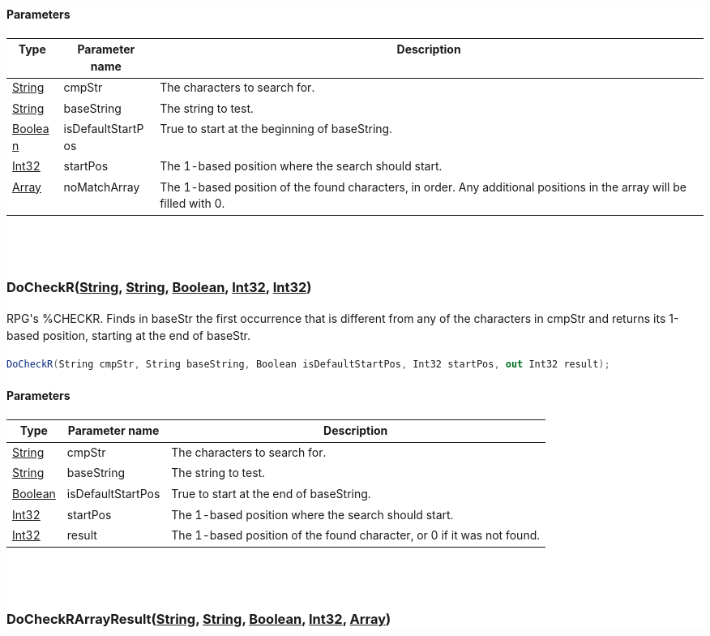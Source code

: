 #### Parameters

| Type | Parameter name | Description
| --- | --- | ---
| [String](https://docs.microsoft.com/en-us/dotnet/api/system.string) | cmpStr | The characters to search for. 
| [String](https://docs.microsoft.com/en-us/dotnet/api/system.string) | baseString | The string to test. 
| [Boolean](https://docs.microsoft.com/en-us/dotnet/api/system.boolean) | isDefaultStartPos | True to start at the beginning of baseString. 
| [Int32](https://docs.microsoft.com/en-us/dotnet/api/system.int32) | startPos | The 1-based position where the search should start. 
| [Array](https://learn.microsoft.com/en-us/dotnet/api/system.array?view=net-8.0) | noMatchArray | The 1-based position of the found characters, in order. Any additional positions in the array will be filled with 0. 


<br>
<br>

### DoCheckR([String](https://docs.microsoft.com/en-us/dotnet/api/system.string), [String](https://docs.microsoft.com/en-us/dotnet/api/system.string), [Boolean](https://docs.microsoft.com/en-us/dotnet/api/system.boolean), [Int32](https://docs.microsoft.com/en-us/dotnet/api/system.int32), [Int32](https://docs.microsoft.com/en-us/dotnet/api/system.int32))

RPG's %CHECKR. Finds in baseStr the first occurrence that is different from any of the characters in cmpStr and returns its 1-based position, starting at the end of baseStr.

```cs
DoCheckR(String cmpStr, String baseString, Boolean isDefaultStartPos, Int32 startPos, out Int32 result);
```

#### Parameters

| Type | Parameter name | Description
| --- | --- | ---
| [String](https://docs.microsoft.com/en-us/dotnet/api/system.string) | cmpStr | The characters to search for. 
| [String](https://docs.microsoft.com/en-us/dotnet/api/system.string) | baseString | The string to test. 
| [Boolean](https://docs.microsoft.com/en-us/dotnet/api/system.boolean) | isDefaultStartPos | True to start at the end of baseString. 
| [Int32](https://docs.microsoft.com/en-us/dotnet/api/system.int32) | startPos | The 1-based position where the search should start. 
| [Int32](https://docs.microsoft.com/en-us/dotnet/api/system.int32) | result | The 1-based position of the found character, or 0 if it was not found. 


<br>
<br>

### DoCheckRArrayResult([String](https://docs.microsoft.com/en-us/dotnet/api/system.string), [String](https://docs.microsoft.com/en-us/dotnet/api/system.string), [Boolean](https://docs.microsoft.com/en-us/dotnet/api/system.boolean), [Int32](https://docs.microsoft.com/en-us/dotnet/api/system.int32), [Array](https://learn.microsoft.com/en-us/dotnet/api/system.array?view=net-8.0))
